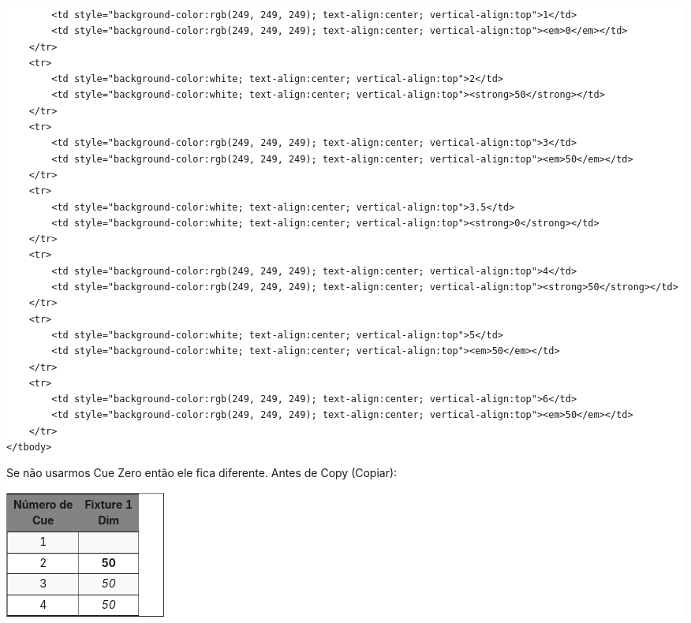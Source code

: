 			<td style="background-color:rgb(249, 249, 249); text-align:center; vertical-align:top">1</td>
			<td style="background-color:rgb(249, 249, 249); text-align:center; vertical-align:top"><em>0</em></td>
		</tr>
		<tr>
			<td style="background-color:white; text-align:center; vertical-align:top">2</td>
			<td style="background-color:white; text-align:center; vertical-align:top"><strong>50</strong></td>
		</tr>
		<tr>
			<td style="background-color:rgb(249, 249, 249); text-align:center; vertical-align:top">3</td>
			<td style="background-color:rgb(249, 249, 249); text-align:center; vertical-align:top"><em>50</em></td>
		</tr>
		<tr>
			<td style="background-color:white; text-align:center; vertical-align:top">3.5</td>
			<td style="background-color:white; text-align:center; vertical-align:top"><strong>0</strong></td>
		</tr>
		<tr>
			<td style="background-color:rgb(249, 249, 249); text-align:center; vertical-align:top">4</td>
			<td style="background-color:rgb(249, 249, 249); text-align:center; vertical-align:top"><strong>50</strong></td>
		</tr>
		<tr>
			<td style="background-color:white; text-align:center; vertical-align:top">5</td>
			<td style="background-color:white; text-align:center; vertical-align:top"><em>50</em></td>
		</tr>
		<tr>
			<td style="background-color:rgb(249, 249, 249); text-align:center; vertical-align:top">6</td>
			<td style="background-color:rgb(249, 249, 249); text-align:center; vertical-align:top"><em>50</em></td>
		</tr>
	</tbody>
</table>

<p>Se não usarmos Cue Zero então ele fica diferente. Antes de Copy (Copiar):</p>

<table align="center" border="1" cellpadding="4" cellspacing="1" style="width:200px">
	<thead>
		<tr>
			<th scope="col" style="background-color:rgb(131, 131, 131); text-align:center; vertical-align:bottom"><strong>Número de</strong><br>
			<strong>Cue</strong></th>
			<th scope="col" style="background-color:rgb(131, 131, 131); text-align:center; vertical-align:bottom">Fixture 1<br>
			Dim</th>
		</tr>
	</thead>
	<tbody>
		<tr>
			<td style="background-color:rgb(249, 249, 249); text-align:center; vertical-align:top">1</td>
			<td style="background-color:rgb(249, 249, 249); text-align:center; vertical-align:top">&nbsp;</td>
		</tr>
		<tr>
			<td style="background-color:white; text-align:center; vertical-align:top">2</td>
			<td style="background-color:white; text-align:center; vertical-align:top"><strong>50</strong></td>
		</tr>
		<tr>
			<td style="background-color:rgb(249, 249, 249); text-align:center; vertical-align:top">3</td>
			<td style="background-color:rgb(249, 249, 249); text-align:center; vertical-align:top"><em>50</em></td>
		</tr>
		<tr>
			<td style="background-color:white; text-align:center; vertical-align:top">4</td>
			<td style="background-color:white; text-align:center; vertical-align:top"><em>50</em></td>